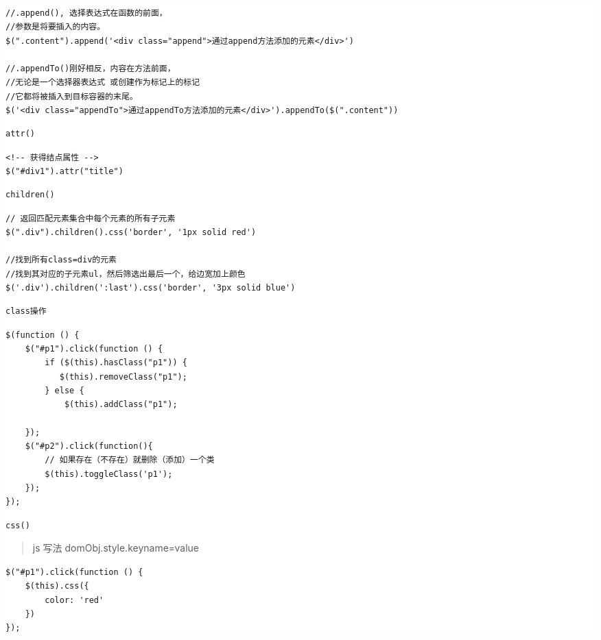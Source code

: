 ```
//.append(), 选择表达式在函数的前面，
//参数是将要插入的内容。
$(".content").append('<div class="append">通过append方法添加的元素</div>')

//.appendTo()刚好相反，内容在方法前面，
//无论是一个选择器表达式 或创建作为标记上的标记
//它都将被插入到目标容器的末尾。
$('<div class="appendTo">通过appendTo方法添加的元素</div>').appendTo($(".content"))

```

`attr()`

```
<!-- 获得结点属性 -->
$("#div1").attr("title")
```

`children()`

```
// 返回匹配元素集合中每个元素的所有子元素
$(".div").children().css('border', '1px solid red')

//找到所有class=div的元素
//找到其对应的子元素ul，然后筛选出最后一个，给边宽加上颜色
$('.div').children(':last').css('border', '3px solid blue')
```

`class操作`

```
$(function () {
    $("#p1").click(function () {
        if ($(this).hasClass("p1")) {
           $(this).removeClass("p1");
        } else {
            $(this).addClass("p1");

    });
    $("#p2").click(function(){
        // 如果存在（不存在）就删除（添加）一个类
        $(this).toggleClass('p1');
    });
});

```

`css()`

> js 写法 domObj.style.keyname=value

```
$("#p1").click(function () {
    $(this).css({
        color: 'red'
    })
});

```
